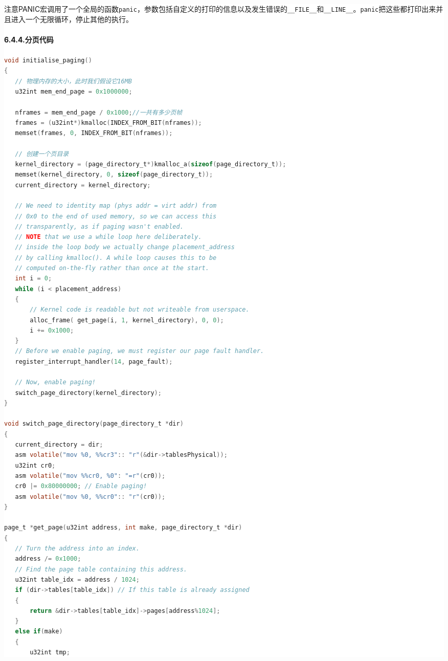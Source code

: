 注意PANIC宏调用了一个全局的函数`panic`，参数包括自定义的打印的信息以及发生错误的`__FILE__`和`__LINE__`。`panic`把这些都打印出来并且进入一个无限循环，停止其他的执行。

#### 6.4.4.分页代码

```c
void initialise_paging()
{
   // 物理内存的大小，此时我们假设它16MB
   u32int mem_end_page = 0x1000000;

   nframes = mem_end_page / 0x1000;//一共有多少页帧
   frames = (u32int*)kmalloc(INDEX_FROM_BIT(nframes));
   memset(frames, 0, INDEX_FROM_BIT(nframes));

   // 创建一个页目录
   kernel_directory = (page_directory_t*)kmalloc_a(sizeof(page_directory_t));
   memset(kernel_directory, 0, sizeof(page_directory_t));
   current_directory = kernel_directory;

   // We need to identity map (phys addr = virt addr) from
   // 0x0 to the end of used memory, so we can access this
   // transparently, as if paging wasn't enabled.
   // NOTE that we use a while loop here deliberately.
   // inside the loop body we actually change placement_address
   // by calling kmalloc(). A while loop causes this to be
   // computed on-the-fly rather than once at the start.
   int i = 0;
   while (i < placement_address)
   {
       // Kernel code is readable but not writeable from userspace.
       alloc_frame( get_page(i, 1, kernel_directory), 0, 0);
       i += 0x1000;
   }
   // Before we enable paging, we must register our page fault handler.
   register_interrupt_handler(14, page_fault);

   // Now, enable paging!
   switch_page_directory(kernel_directory);
}

void switch_page_directory(page_directory_t *dir)
{
   current_directory = dir;
   asm volatile("mov %0, %%cr3":: "r"(&dir->tablesPhysical));
   u32int cr0;
   asm volatile("mov %%cr0, %0": "=r"(cr0));
   cr0 |= 0x80000000; // Enable paging!
   asm volatile("mov %0, %%cr0":: "r"(cr0));
}

page_t *get_page(u32int address, int make, page_directory_t *dir)
{
   // Turn the address into an index.
   address /= 0x1000;
   // Find the page table containing this address.
   u32int table_idx = address / 1024;
   if (dir->tables[table_idx]) // If this table is already assigned
   {
       return &dir->tables[table_idx]->pages[address%1024];
   }
   else if(make)
   {
       u32int tmp;
```